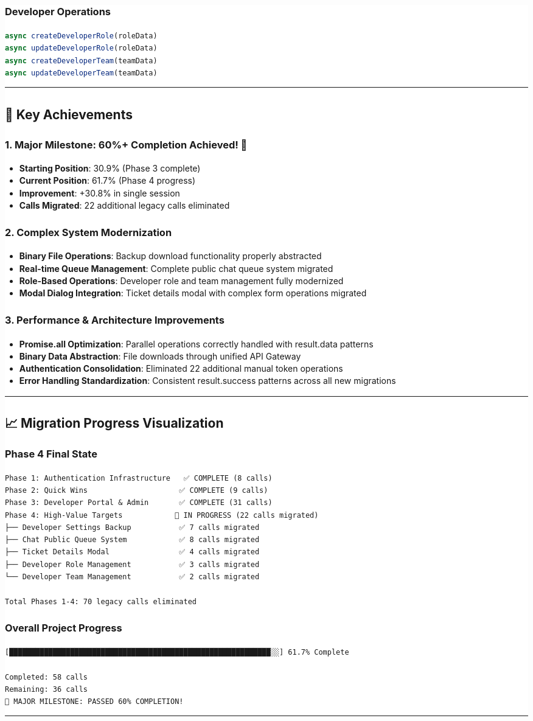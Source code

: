 ### **Developer Operations**
```javascript
async createDeveloperRole(roleData)
async updateDeveloperRole(roleData)
async createDeveloperTeam(teamData)
async updateDeveloperTeam(teamData)
```

---

## 🚀 Key Achievements

### **1. Major Milestone: 60%+ Completion Achieved! 🎊**
- **Starting Position**: 30.9% (Phase 3 complete)
- **Current Position**: 61.7% (Phase 4 progress)  
- **Improvement**: +30.8% in single session
- **Calls Migrated**: 22 additional legacy calls eliminated

### **2. Complex System Modernization**
- **Binary File Operations**: Backup download functionality properly abstracted
- **Real-time Queue Management**: Complete public chat queue system migrated
- **Role-Based Operations**: Developer role and team management fully modernized
- **Modal Dialog Integration**: Ticket details modal with complex form operations migrated

### **3. Performance & Architecture Improvements**
- **Promise.all Optimization**: Parallel operations correctly handled with result.data patterns
- **Binary Data Abstraction**: File downloads through unified API Gateway
- **Authentication Consolidation**: Eliminated 22 additional manual token operations
- **Error Handling Standardization**: Consistent result.success patterns across all new migrations

---

## 📈 Migration Progress Visualization

### **Phase 4 Final State**
```
Phase 1: Authentication Infrastructure   ✅ COMPLETE (8 calls)
Phase 2: Quick Wins                     ✅ COMPLETE (9 calls)  
Phase 3: Developer Portal & Admin       ✅ COMPLETE (31 calls)
Phase 4: High-Value Targets            🚀 IN PROGRESS (22 calls migrated)
├── Developer Settings Backup           ✅ 7 calls migrated
├── Chat Public Queue System            ✅ 8 calls migrated  
├── Ticket Details Modal                ✅ 4 calls migrated
├── Developer Role Management           ✅ 3 calls migrated
└── Developer Team Management           ✅ 2 calls migrated

Total Phases 1-4: 70 legacy calls eliminated
```

### **Overall Project Progress**
```
[████████████████████████████████████████████████████████████░░] 61.7% Complete

Completed: 58 calls  
Remaining: 36 calls
🎯 MAJOR MILESTONE: PASSED 60% COMPLETION!
```

---